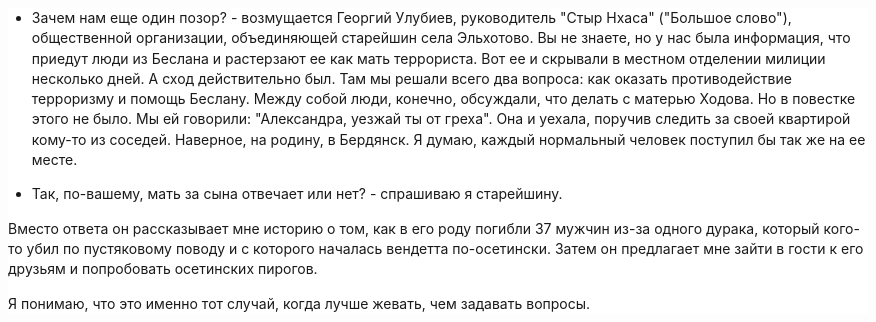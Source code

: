 - Зачем нам еще один позор? - возмущается Георгий Улубиев, руководитель "Стыр Нхаса" ("Большое слово"), общественной организации, объединяющей старейшин села Эльхотово. Вы не знаете, но у нас была информация, что приедут люди из Беслана и растерзают ее как мать террориста. Вот ее и скрывали в местном отделении милиции несколько дней. А сход действительно был. Там мы решали всего два вопроса: как оказать противодействие терроризму и помощь Беслану. Между собой люди, конечно, обсуждали, что делать с матерью Ходова. Но в повестке этого не было. Мы ей говорили: "Александра, уезжай ты от греха". Она и уехала, поручив следить за своей квартирой кому-то из соседей. Наверное, на родину, в Бердянск. Я думаю, каждый нормальный человек поступил бы так же на ее месте.

- Так, по-вашему, мать за сына отвечает или нет? - спрашиваю я старейшину.

Вместо ответа он рассказывает мне историю о том, как в его роду погибли 37 мужчин из-за одного дурака, который кого-то убил по пустяковому поводу и с которого началась вендетта по-осетински. Затем он предлагает мне зайти в гости к его друзьям и попробовать осетинских пирогов.

Я понимаю, что это именно тот случай, когда лучше жевать, чем задавать вопросы.
